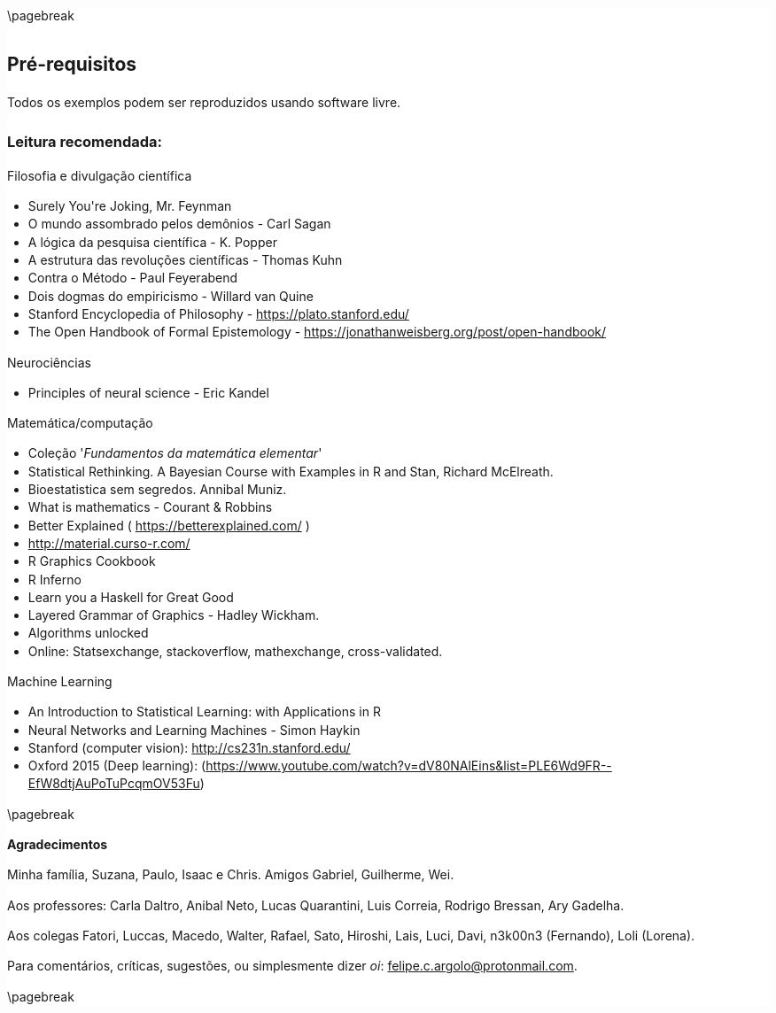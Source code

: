 \pagebreak

## Pré-requisitos

Todos os exemplos podem ser reproduzidos usando software livre.  

### Leitura recomendada:

Filosofia e divulgação científica

* Surely You're Joking, Mr. Feynman
* O mundo assombrado pelos demônios - Carl Sagan
* A lógica da pesquisa científica - K. Popper
* A estrutura das revoluções científicas - Thomas Kuhn
* Contra o Método - Paul Feyerabend
* Dois dogmas do empiricismo - Willard van Quine
* Stanford Encyclopedia of Philosophy - https://plato.stanford.edu/
* The Open Handbook of Formal Epistemology - https://jonathanweisberg.org/post/open-handbook/

Neurociências  

* Principles of neural science - Eric Kandel

Matemática/computação  

* Coleção '*Fundamentos da matemática elementar*'
* Statistical Rethinking. A Bayesian Course with Examples in R and Stan, Richard McElreath.
* Bioestatistica sem segredos. Annibal Muniz.
* What is mathematics - Courant & Robbins
* Better Explained ( https://betterexplained.com/ )
* http://material.curso-r.com/
* R Graphics Cookbook
* R Inferno
* Learn you a Haskell for Great Good
* Layered Grammar of Graphics - Hadley Wickham.
* Algorithms unlocked
* Online: Statsexchange, stackoverflow, mathexchange, cross-validated.
 
Machine Learning  

* An Introduction to Statistical Learning: with Applications in R
* Neural Networks and Learning Machines - Simon Haykin
* Stanford (computer vision): http://cs231n.stanford.edu/
* Oxford 2015 (Deep learning): (https://www.youtube.com/watch?v=dV80NAlEins&list=PLE6Wd9FR--EfW8dtjAuPoTuPcqmOV53Fu) 

\pagebreak

**Agradecimentos**

Minha família, Suzana, Paulo, Isaac e Chris. Amigos Gabriel, Guilherme, Wei.  

Aos professores: Carla Daltro, Anibal Neto, Lucas Quarantini, Luis Correia, Rodrigo Bressan, Ary Gadelha.  

Aos colegas Fatori, Luccas, Macedo, Walter, Rafael, Sato, Hiroshi, Lais, Luci, Davi, n3k00n3 (Fernando), Loli (Lorena).

Para comentários, críticas, sugestões, ou simplesmente dizer *oi*: felipe.c.argolo@protonmail.com.  


\pagebreak
